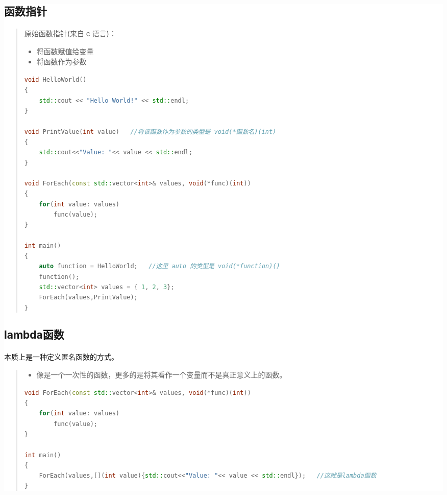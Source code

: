 ## 函数指针

> 原始函数指针(来自 c 语言)：
>
> + 将函数赋值给变量
> + 将函数作为参数
>
> ````c++
> void HelloWorld()
> {
>     std::cout << "Hello World!" << std::endl;
> }
> 
> void PrintValue(int value)   //将该函数作为参数的类型是 void(*函数名)(int)
> {
>     std::cout<<"Value: "<< value << std::endl;
> }
> 
> void ForEach(const std::vector<int>& values, void(*func)(int))
> {
>     for(int value: values)
>         func(value);
> }
> 
> int main()
> {
>     auto function = HelloWorld;   //这里 auto 的类型是 void(*function)()
>     function();
>     std::vector<int> values = { 1, 2, 3};
>     ForEach(values,PrintValue);
> }
> ````
>
> 

## lambda函数

本质上是一种定义匿名函数的方式。

> + 像是一个一次性的函数，更多的是将其看作一个变量而不是真正意义上的函数。
>
> ````c++
> void ForEach(const std::vector<int>& values, void(*func)(int))
> {
>     for(int value: values)
>         func(value);
> }
> 
> int main()
> {
>     ForEach(values,[](int value){std::cout<<"Value: "<< value << std::endl});   //这就是lambda函数
> }
> ````
